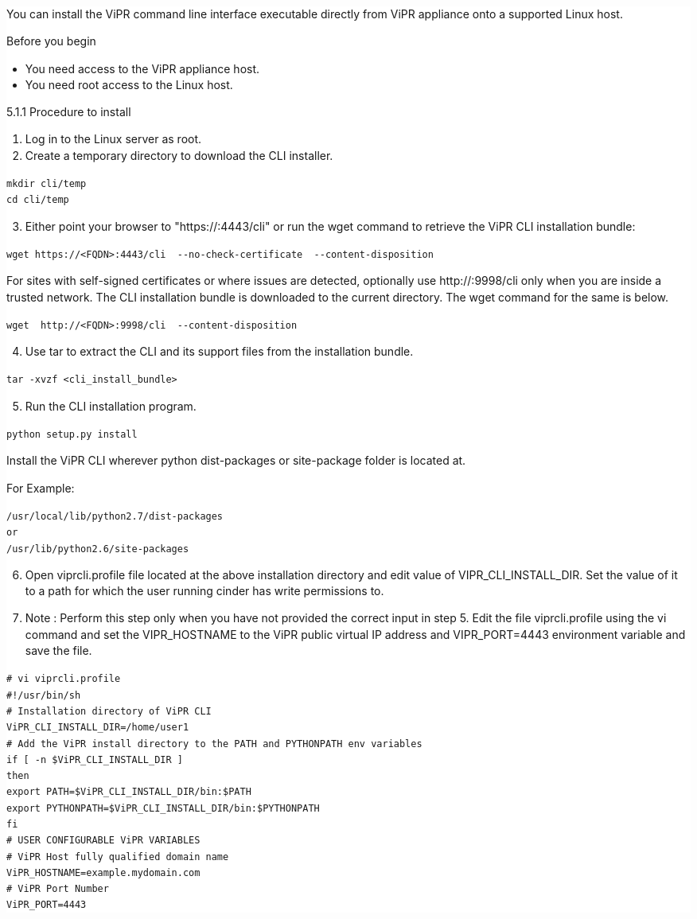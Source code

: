 You can install the ViPR command line interface executable directly from ViPR
appliance onto a supported Linux host.

Before you begin
* You need access to the ViPR appliance host.
* You need root access to the Linux host.

5.1.1 Procedure to install

1. Log in to the Linux server as root.
2. Create a temporary directory to download the CLI installer.
  ```
  mkdir cli/temp
  cd cli/temp
  ```

3. Either point your browser to "https://<FQDN>:4443/cli" or run the wget command
   to retrieve the ViPR CLI installation bundle: 
  ```
  wget https://<FQDN>:4443/cli  --no-check-certificate  --content-disposition
  ```
   For sites with self-signed certificates or where issues are detected, optionally use
   http://<FQDN>:9998/cli only when you are inside a trusted
   network. The CLI installation bundle is downloaded to the current directory. 
   The wget command for the same is below.
  ```
  wget  http://<FQDN>:9998/cli  --content-disposition
  ```   
4. Use tar to extract the CLI and its support files from the installation bundle.
  ```
  tar -xvzf <cli_install_bundle>
  ```
5. Run the CLI installation program.
  ```
  python setup.py install
  ```
  Install the ViPR CLI wherever python dist-packages or site-package folder is located at.

  For Example:

  ```
  /usr/local/lib/python2.7/dist-packages
  or
  /usr/lib/python2.6/site-packages
  ```

6. Open viprcli.profile file located at the above installation directory and edit value of
   VIPR_CLI_INSTALL_DIR. Set the value of it to a path for which the user running cinder has
   write permissions to.

7. Note : Perform this step only when you have not provided the correct input in step 5.
   Edit the file viprcli.profile using the vi command and set the VIPR_HOSTNAME to
   the ViPR public virtual IP address and VIPR_PORT=4443 environment variable and
   save the file.
  ```
  # vi viprcli.profile
  #!/usr/bin/sh
  # Installation directory of ViPR CLI
  ViPR_CLI_INSTALL_DIR=/home/user1
  # Add the ViPR install directory to the PATH and PYTHONPATH env variables
  if [ -n $ViPR_CLI_INSTALL_DIR ]
  then
  export PATH=$ViPR_CLI_INSTALL_DIR/bin:$PATH
  export PYTHONPATH=$ViPR_CLI_INSTALL_DIR/bin:$PYTHONPATH
  fi
  # USER CONFIGURABLE ViPR VARIABLES
  # ViPR Host fully qualified domain name
  ViPR_HOSTNAME=example.mydomain.com
  # ViPR Port Number
  ViPR_PORT=4443
  ```